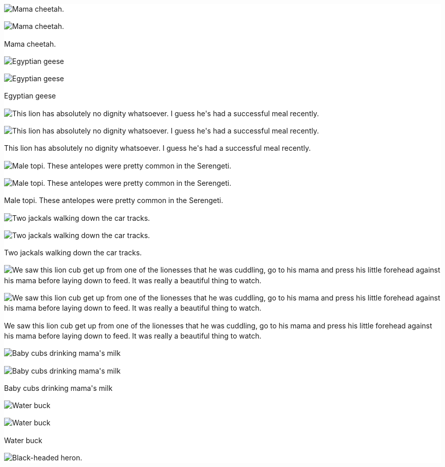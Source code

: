 ![Mama cheetah.](images/tanzania_safari_2024-08-27+at+14.49.13+93.jpg)

![Mama cheetah.](images/tanzania_safari_2024-08-27+at+14.49.13+93.jpg)

Mama cheetah.

![Egyptian geese](images/tanzania_safari_2024-08-27+at+14.49.13+86.jpg)

![Egyptian geese](images/tanzania_safari_2024-08-27+at+14.49.13+86.jpg)

Egyptian geese

![ This lion has absolutely no dignity whatsoever. I guess he's had a successful meal recently.  ](images/tanzania_safari_2024-08-27+at+14.49.13+80.jpg)

![ This lion has absolutely no dignity whatsoever. I guess he's had a successful meal recently.  ](images/tanzania_safari_2024-08-27+at+14.49.13+80.jpg)

This lion has absolutely no dignity whatsoever. I guess he's had a successful meal recently.

![ Male topi. These antelopes were pretty common in the Serengeti. ](images/tanzania_safari_2024-08-27+at+14.49.13+72.jpg)

![ Male topi. These antelopes were pretty common in the Serengeti. ](images/tanzania_safari_2024-08-27+at+14.49.13+72.jpg)

Male topi. These antelopes were pretty common in the Serengeti.

![ Two jackals walking down the car tracks. ](images/tanzania_safari_2024-08-27+at+14.49.13+68.jpg)

![ Two jackals walking down the car tracks. ](images/tanzania_safari_2024-08-27+at+14.49.13+68.jpg)

Two jackals walking down the car tracks.

![ We saw this lion cub get up from one of the lionesses that he was cuddling, go to his mama and press his little forehead against his mama before laying down to feed. It was really a beautiful thing to watch.  ](images/P8020076-2.jpg)

![ We saw this lion cub get up from one of the lionesses that he was cuddling, go to his mama and press his little forehead against his mama before laying down to feed. It was really a beautiful thing to watch.  ](images/P8020076-2.jpg)

We saw this lion cub get up from one of the lionesses that he was cuddling, go to his mama and press his little forehead against his mama before laying down to feed. It was really a beautiful thing to watch.

![Baby cubs drinking mama's milk](images/tanzania_safari_2024-08-27+at+14.49.13+65.jpg)

![Baby cubs drinking mama's milk](images/tanzania_safari_2024-08-27+at+14.49.13+65.jpg)

Baby cubs drinking mama's milk

![Water buck](images/tanzania_safari_2024-08-27+at+14.49.13+143.jpg)

![Water buck](images/tanzania_safari_2024-08-27+at+14.49.13+143.jpg)

Water buck

![Black-headed heron.](images/tanzania_safari_2024-08-27+at+14.49.13+174.jpg)
